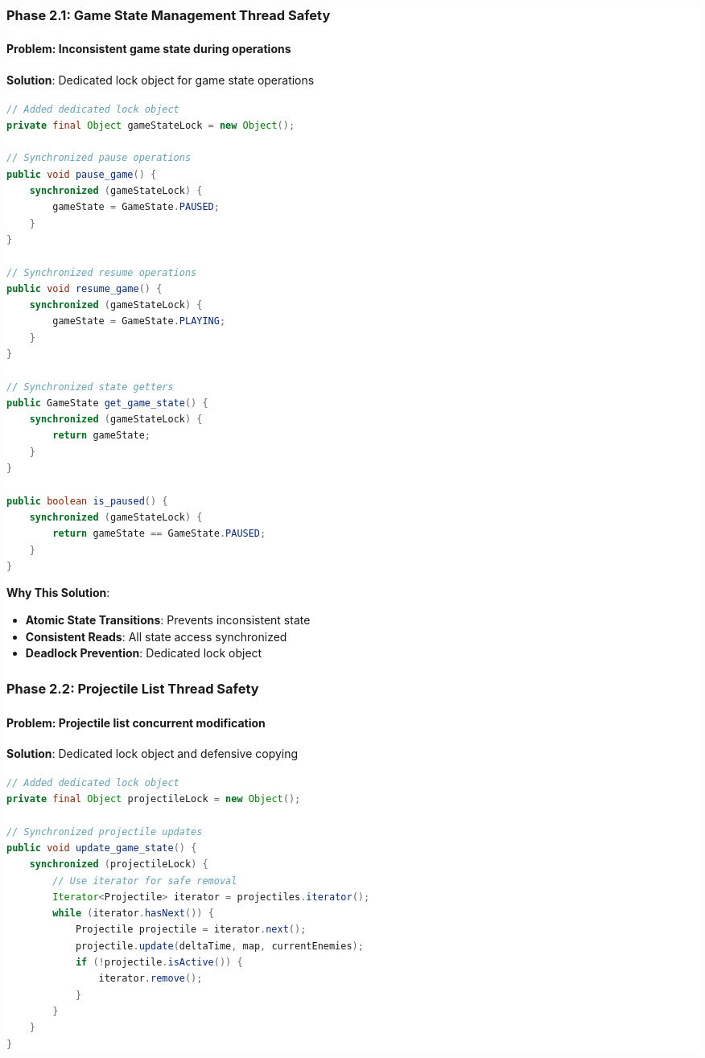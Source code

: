 ### **Phase 2.1: Game State Management Thread Safety**

#### **Problem**: Inconsistent game state during operations
**Solution**: Dedicated lock object for game state operations
```java
// Added dedicated lock object
private final Object gameStateLock = new Object();

// Synchronized pause operations
public void pause_game() {
    synchronized (gameStateLock) {
        gameState = GameState.PAUSED;
    }
}

// Synchronized resume operations
public void resume_game() {
    synchronized (gameStateLock) {
        gameState = GameState.PLAYING;
    }
}

// Synchronized state getters
public GameState get_game_state() {
    synchronized (gameStateLock) {
        return gameState;
    }
}

public boolean is_paused() {
    synchronized (gameStateLock) {
        return gameState == GameState.PAUSED;
    }
}
```

**Why This Solution**:
- **Atomic State Transitions**: Prevents inconsistent state
- **Consistent Reads**: All state access synchronized
- **Deadlock Prevention**: Dedicated lock object

### **Phase 2.2: Projectile List Thread Safety**

#### **Problem**: Projectile list concurrent modification
**Solution**: Dedicated lock object and defensive copying
```java
// Added dedicated lock object
private final Object projectileLock = new Object();

// Synchronized projectile updates
public void update_game_state() {
    synchronized (projectileLock) {
        // Use iterator for safe removal
        Iterator<Projectile> iterator = projectiles.iterator();
        while (iterator.hasNext()) {
            Projectile projectile = iterator.next();
            projectile.update(deltaTime, map, currentEnemies);
            if (!projectile.isActive()) {
                iterator.remove();
            }
        }
    }
}

```